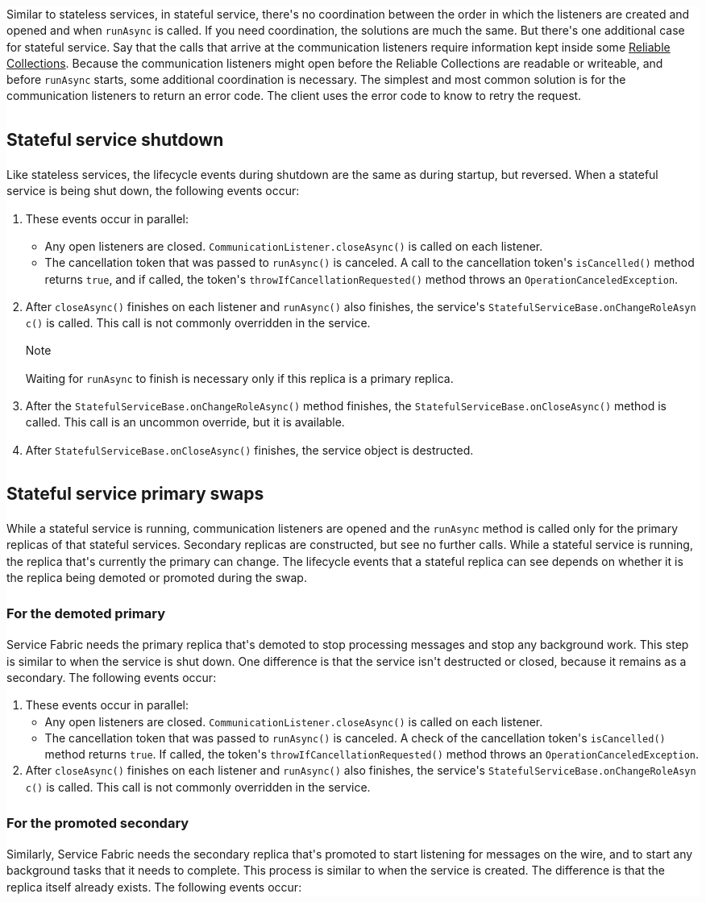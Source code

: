 Similar to stateless services, in stateful service, there's no coordination between the order in which the listeners are created and opened and when `runAsync` is called. If you need coordination, the solutions are much the same. But there's one additional case for stateful service. Say that the calls that arrive at the communication listeners require information kept inside some [Reliable Collections](service-fabric-reliable-services-reliable-collections.md). Because the communication listeners might open before the Reliable Collections are readable or writeable, and before `runAsync` starts, some additional coordination is necessary. The simplest and most common solution is for the communication listeners to return an error code. The client uses the error code to know to retry the request.

## Stateful service shutdown
Like stateless services, the lifecycle events during shutdown are the same as during startup, but reversed. When a stateful service is being shut down, the following events occur:

1. These events occur in parallel:
    - Any open listeners are closed. `CommunicationListener.closeAsync()` is called on each listener.
    - The cancellation token that was passed to `runAsync()` is canceled. A call to the cancellation token's `isCancelled()` method returns `true`, and if called, the token's `throwIfCancellationRequested()` method throws an `OperationCanceledException`.
2. After `closeAsync()` finishes on each listener and `runAsync()` also finishes, the service's `StatefulServiceBase.onChangeRoleAsync()` is called. This call is not commonly overridden in the service.

   > [!NOTE]  
   > Waiting for `runAsync` to finish is necessary only if this replica is a primary replica.

3. After the `StatefulServiceBase.onChangeRoleAsync()` method finishes, the `StatefulServiceBase.onCloseAsync()` method is called. This call is an uncommon override, but it is available.
3. After `StatefulServiceBase.onCloseAsync()` finishes, the service object is destructed.

## Stateful service primary swaps
While a stateful service is running, communication listeners are opened and the `runAsync` method is called only for the primary replicas of that stateful services. Secondary replicas are constructed, but see no further calls. While a stateful service is running, the replica that's currently the primary can change. The lifecycle events that a stateful replica can see depends on whether it is the replica being demoted or promoted during the swap.

### For the demoted primary
Service Fabric needs the primary replica that's demoted to stop processing messages and stop any background work. This step is similar to when the service is shut down. One difference is that the service isn't destructed or closed, because it remains as a secondary. The following events occur:

1. These events occur in parallel:
    - Any open listeners are closed. `CommunicationListener.closeAsync()` is called on each listener.
    - The cancellation token that was passed to `runAsync()` is canceled. A check of the cancellation token's `isCancelled()` method returns `true`. If called, the token's `throwIfCancellationRequested()` method throws an `OperationCanceledException`.
2. After `closeAsync()` finishes on each listener and `runAsync()` also finishes, the service's `StatefulServiceBase.onChangeRoleAsync()` is called. This call is not commonly overridden in the service.

### For the promoted secondary
Similarly, Service Fabric needs the secondary replica that's promoted to start listening for messages on the wire, and to start any background tasks that it needs to complete. This process is similar to when the service is created. The difference is that the replica itself already exists. The following events occur:
